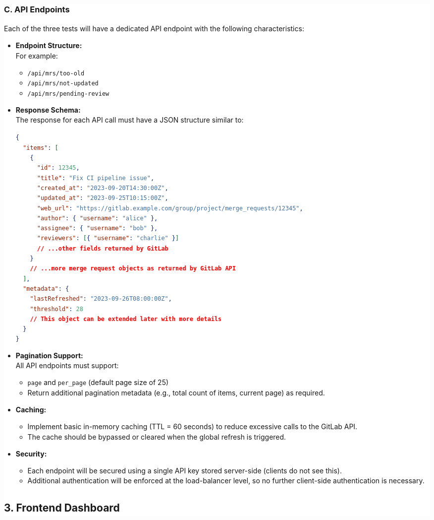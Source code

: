 ### C. API Endpoints

Each of the three tests will have a dedicated API endpoint with the following characteristics:

- **Endpoint Structure:**  
  For example:
  - `/api/mrs/too-old`
  - `/api/mrs/not-updated`
  - `/api/mrs/pending-review`
  
- **Response Schema:**  
  The response for each API call must have a JSON structure similar to:

  ```json
  {
    "items": [
      {
        "id": 12345,
        "title": "Fix CI pipeline issue",
        "created_at": "2023-09-20T14:30:00Z",
        "updated_at": "2023-09-25T10:15:00Z",
        "web_url": "https://gitlab.example.com/group/project/merge_requests/12345",
        "author": { "username": "alice" },
        "assignee": { "username": "bob" },
        "reviewers": [{ "username": "charlie" }]
        // ...other fields returned by GitLab
      }
      // ...more merge request objects as returned by GitLab API
    ],
    "metadata": {
      "lastRefreshed": "2023-09-26T08:00:00Z",
      "threshold": 28
      // This object can be extended later with more details
    }
  }
  ```

- **Pagination Support:**  
  All API endpoints must support:
  - `page` and `per_page` (default page size of 25)
  - Return additional pagination metadata (e.g., total count of items, current page) as required.
  
- **Caching:**  
  - Implement basic in-memory caching (TTL = 60 seconds) to reduce excessive calls to the GitLab API.
  - The cache should be bypassed or cleared when the global refresh is triggered.

- **Security:**  
  - Each endpoint will be secured using a single API key stored server-side (clients do not see this).  
  - Additional authentication will be enforced at the load-balancer level, so no further client-side authentication is necessary.

## 3. Frontend Dashboard
